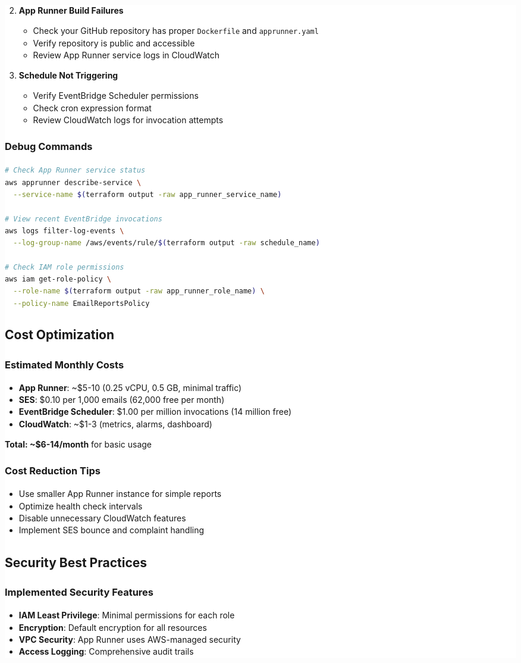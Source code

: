 2. **App Runner Build Failures**
   - Check your GitHub repository has proper `Dockerfile` and `apprunner.yaml`
   - Verify repository is public and accessible
   - Review App Runner service logs in CloudWatch

3. **Schedule Not Triggering**
   - Verify EventBridge Scheduler permissions
   - Check cron expression format
   - Review CloudWatch logs for invocation attempts

### Debug Commands

```bash
# Check App Runner service status
aws apprunner describe-service \
  --service-name $(terraform output -raw app_runner_service_name)

# View recent EventBridge invocations
aws logs filter-log-events \
  --log-group-name /aws/events/rule/$(terraform output -raw schedule_name)

# Check IAM role permissions
aws iam get-role-policy \
  --role-name $(terraform output -raw app_runner_role_name) \
  --policy-name EmailReportsPolicy
```

## Cost Optimization

### Estimated Monthly Costs

- **App Runner**: ~$5-10 (0.25 vCPU, 0.5 GB, minimal traffic)
- **SES**: $0.10 per 1,000 emails (62,000 free per month)
- **EventBridge Scheduler**: $1.00 per million invocations (14 million free)
- **CloudWatch**: ~$1-3 (metrics, alarms, dashboard)

**Total: ~$6-14/month** for basic usage

### Cost Reduction Tips

- Use smaller App Runner instance for simple reports
- Optimize health check intervals
- Disable unnecessary CloudWatch features
- Implement SES bounce and complaint handling

## Security Best Practices

### Implemented Security Features

- **IAM Least Privilege**: Minimal permissions for each role
- **Encryption**: Default encryption for all resources
- **VPC Security**: App Runner uses AWS-managed security
- **Access Logging**: Comprehensive audit trails
